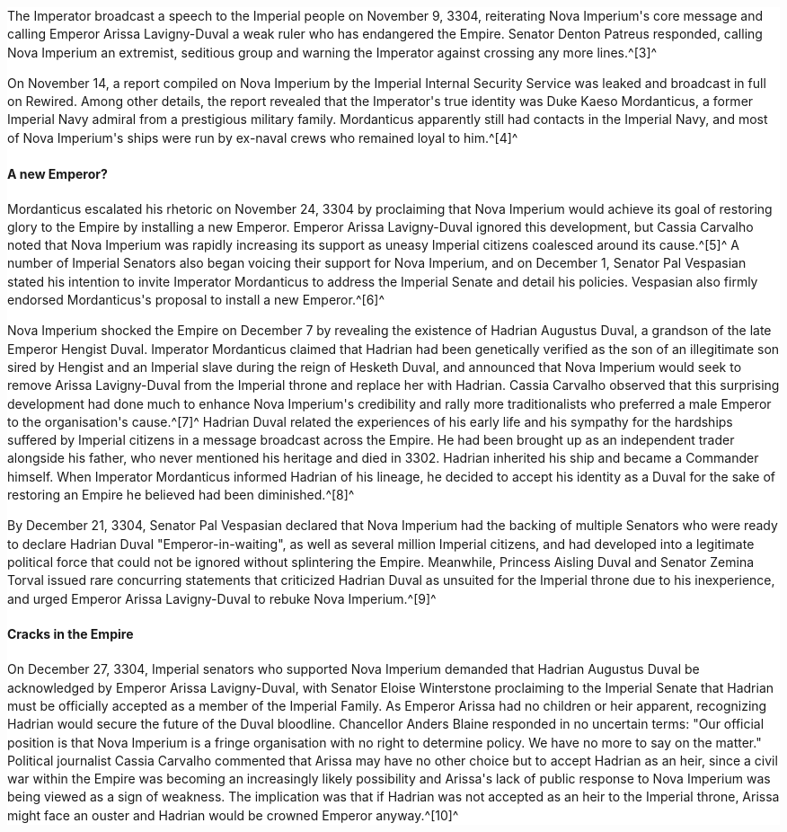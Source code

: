 The Imperator broadcast a speech to the Imperial people on November 9, 3304, reiterating Nova Imperium's core message and calling Emperor Arissa Lavigny-Duval a weak ruler who has endangered the Empire. Senator Denton Patreus responded, calling Nova Imperium an extremist, seditious group and warning the Imperator against crossing any more lines.^[3]^

On November 14, a report compiled on Nova Imperium by the Imperial Internal Security Service was leaked and broadcast in full on Rewired. Among other details, the report revealed that the Imperator's true identity was Duke Kaeso Mordanticus, a former Imperial Navy admiral from a prestigious military family. Mordanticus apparently still had contacts in the Imperial Navy, and most of Nova Imperium's ships were run by ex-naval crews who remained loyal to him.^[4]^

#### A new Emperor?

Mordanticus escalated his rhetoric on November 24, 3304 by proclaiming that Nova Imperium would achieve its goal of restoring glory to the Empire by installing a new Emperor. Emperor Arissa Lavigny-Duval ignored this development, but Cassia Carvalho noted that Nova Imperium was rapidly increasing its support as uneasy Imperial citizens coalesced around its cause.^[5]^ A number of Imperial Senators also began voicing their support for Nova Imperium, and on December 1, Senator Pal Vespasian stated his intention to invite Imperator Mordanticus to address the Imperial Senate and detail his policies. Vespasian also firmly endorsed Mordanticus's proposal to install a new Emperor.^[6]^

Nova Imperium shocked the Empire on December 7 by revealing the existence of Hadrian Augustus Duval, a grandson of the late Emperor Hengist Duval. Imperator Mordanticus claimed that Hadrian had been genetically verified as the son of an illegitimate son sired by Hengist and an Imperial slave during the reign of Hesketh Duval, and announced that Nova Imperium would seek to remove Arissa Lavigny-Duval from the Imperial throne and replace her with Hadrian. Cassia Carvalho observed that this surprising development had done much to enhance Nova Imperium's credibility and rally more traditionalists who preferred a male Emperor to the organisation's cause.^[7]^ Hadrian Duval related the experiences of his early life and his sympathy for the hardships suffered by Imperial citizens in a message broadcast across the Empire. He had been brought up as an independent trader alongside his father, who never mentioned his heritage and died in 3302. Hadrian inherited his ship and became a Commander himself. When Imperator Mordanticus informed Hadrian of his lineage, he decided to accept his identity as a Duval for the sake of restoring an Empire he believed had been diminished.^[8]^

By December 21, 3304, Senator Pal Vespasian declared that Nova Imperium had the backing of multiple Senators who were ready to declare Hadrian Duval "Emperor-in-waiting", as well as several million Imperial citizens, and had developed into a legitimate political force that could not be ignored without splintering the Empire. Meanwhile, Princess Aisling Duval and Senator Zemina Torval issued rare concurring statements that criticized Hadrian Duval as unsuited for the Imperial throne due to his inexperience, and urged Emperor Arissa Lavigny-Duval to rebuke Nova Imperium.^[9]^

#### Cracks in the Empire

On December 27, 3304, Imperial senators who supported Nova Imperium demanded that Hadrian Augustus Duval be acknowledged by Emperor Arissa Lavigny-Duval, with Senator Eloise Winterstone proclaiming to the Imperial Senate that Hadrian must be officially accepted as a member of the Imperial Family. As Emperor Arissa had no children or heir apparent, recognizing Hadrian would secure the future of the Duval bloodline. Chancellor Anders Blaine responded in no uncertain terms: "Our official position is that Nova Imperium is a fringe organisation with no right to determine policy. We have no more to say on the matter." Political journalist Cassia Carvalho commented that Arissa may have no other choice but to accept Hadrian as an heir, since a civil war within the Empire was becoming an increasingly likely possibility and Arissa's lack of public response to Nova Imperium was being viewed as a sign of weakness. The implication was that if Hadrian was not accepted as an heir to the Imperial throne, Arissa might face an ouster and Hadrian would be crowned Emperor anyway.^[10]^
